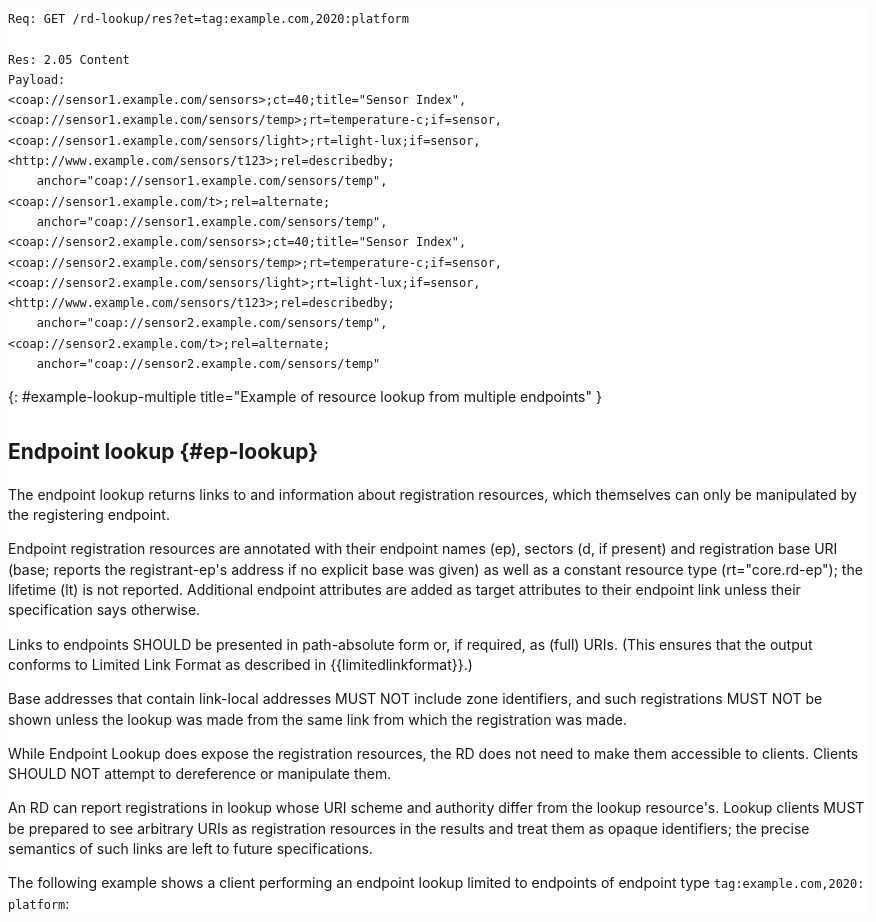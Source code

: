 ~~~~
Req: GET /rd-lookup/res?et=tag:example.com,2020:platform

Res: 2.05 Content
Payload:
<coap://sensor1.example.com/sensors>;ct=40;title="Sensor Index",
<coap://sensor1.example.com/sensors/temp>;rt=temperature-c;if=sensor,
<coap://sensor1.example.com/sensors/light>;rt=light-lux;if=sensor,
<http://www.example.com/sensors/t123>;rel=describedby;
    anchor="coap://sensor1.example.com/sensors/temp",
<coap://sensor1.example.com/t>;rel=alternate;
    anchor="coap://sensor1.example.com/sensors/temp",
<coap://sensor2.example.com/sensors>;ct=40;title="Sensor Index",
<coap://sensor2.example.com/sensors/temp>;rt=temperature-c;if=sensor,
<coap://sensor2.example.com/sensors/light>;rt=light-lux;if=sensor,
<http://www.example.com/sensors/t123>;rel=describedby;
    anchor="coap://sensor2.example.com/sensors/temp",
<coap://sensor2.example.com/t>;rel=alternate;
    anchor="coap://sensor2.example.com/sensors/temp"
~~~~
{: #example-lookup-multiple title="Example of resource lookup from multiple endpoints" }

## Endpoint lookup {#ep-lookup}

The endpoint lookup returns links to and information about registration resources,
which themselves can only be manipulated by the registering endpoint.

Endpoint registration resources are annotated with their endpoint names (ep), sectors (d, if present) and registration base URI (base; reports the registrant-ep's address if no explicit base was given) as well as a constant resource type (rt="core.rd-ep"); the lifetime (lt) is not reported.
Additional endpoint attributes are added as target attributes to their endpoint link unless their specification says otherwise.

Links to endpoints SHOULD be presented in path-absolute form or, if required, as (full) URIs. (This ensures that the output conforms to Limited Link Format as described in {{limitedlinkformat}}.)

Base addresses that contain link-local addresses MUST NOT include zone identifiers,
and such registrations  MUST NOT be
shown unless the lookup was made from the same link from which the
registration was made.

While Endpoint Lookup does expose the registration resources,
the RD does not need to make them accessible to clients.
Clients SHOULD NOT attempt to dereference or manipulate them.

An RD can report registrations in lookup whose URI scheme and authority differ from the lookup resource's.
Lookup clients MUST be prepared to see arbitrary URIs as registration resources in the results
and treat them as opaque identifiers;
the precise semantics of such links are left to future specifications.

The following example shows a client performing an endpoint lookup limited to endpoints of endpoint type `tag:example.com,2020:platform`:
